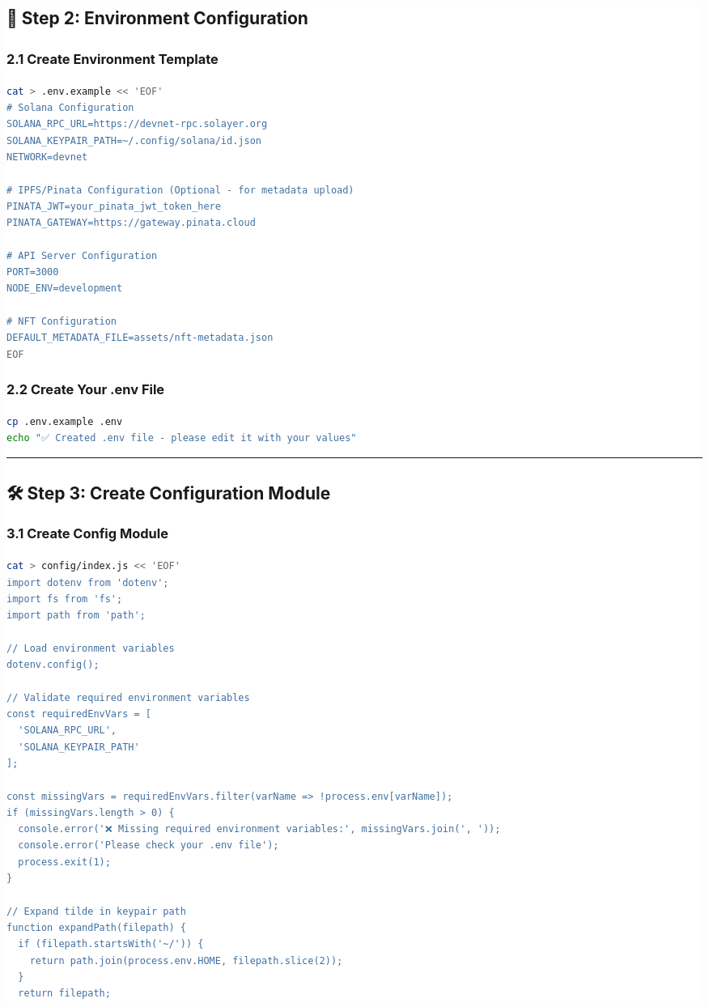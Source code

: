 
## 🔐 Step 2: Environment Configuration

### 2.1 Create Environment Template
```bash
cat > .env.example << 'EOF'
# Solana Configuration
SOLANA_RPC_URL=https://devnet-rpc.solayer.org
SOLANA_KEYPAIR_PATH=~/.config/solana/id.json
NETWORK=devnet

# IPFS/Pinata Configuration (Optional - for metadata upload)
PINATA_JWT=your_pinata_jwt_token_here
PINATA_GATEWAY=https://gateway.pinata.cloud

# API Server Configuration
PORT=3000
NODE_ENV=development

# NFT Configuration
DEFAULT_METADATA_FILE=assets/nft-metadata.json
EOF
```

### 2.2 Create Your .env File
```bash
cp .env.example .env
echo "✅ Created .env file - please edit it with your values"
```

---

## 🛠️ Step 3: Create Configuration Module

### 3.1 Create Config Module
```bash
cat > config/index.js << 'EOF'
import dotenv from 'dotenv';
import fs from 'fs';
import path from 'path';

// Load environment variables
dotenv.config();

// Validate required environment variables
const requiredEnvVars = [
  'SOLANA_RPC_URL',
  'SOLANA_KEYPAIR_PATH'
];

const missingVars = requiredEnvVars.filter(varName => !process.env[varName]);
if (missingVars.length > 0) {
  console.error('❌ Missing required environment variables:', missingVars.join(', '));
  console.error('Please check your .env file');
  process.exit(1);
}

// Expand tilde in keypair path
function expandPath(filepath) {
  if (filepath.startsWith('~/')) {
    return path.join(process.env.HOME, filepath.slice(2));
  }
  return filepath;
```